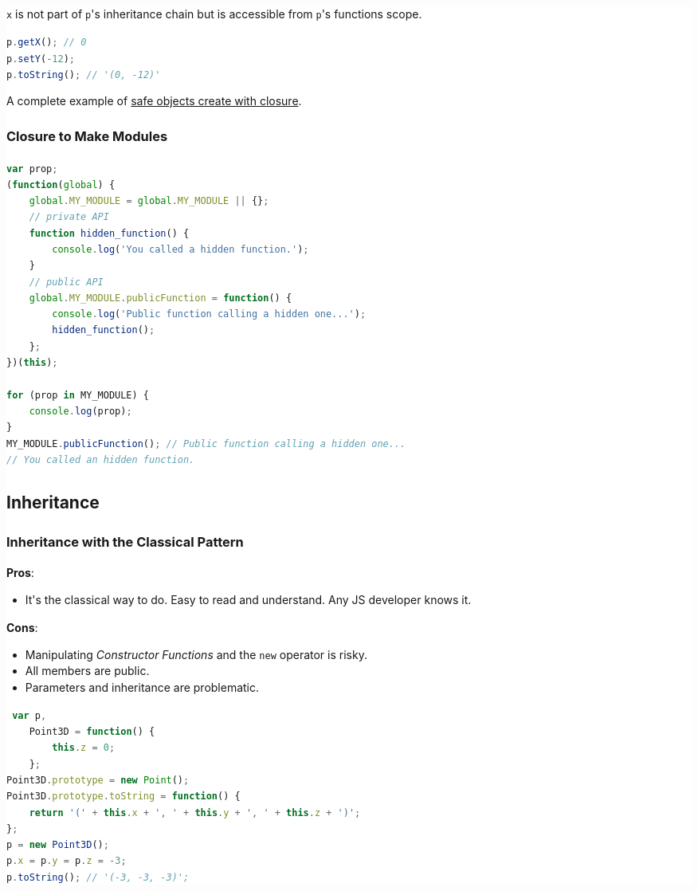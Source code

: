 `x` is not part of `p`'s inheritance chain but is accessible from `p`'s functions scope.

```javascript
p.getX(); // 0
p.setY(-12);
p.toString(); // '(0, -12)'
```

A complete example of [safe objects create with closure](http://codepen.io/pigne/pen/DsEnA).



### Closure to Make Modules


```javascript
var prop;
(function(global) {
    global.MY_MODULE = global.MY_MODULE || {};
    // private API
    function hidden_function() {
        console.log('You called a hidden function.');
    }
    // public API
    global.MY_MODULE.publicFunction = function() {
        console.log('Public function calling a hidden one...');
        hidden_function();
    };
})(this);

for (prop in MY_MODULE) {
    console.log(prop);
}
MY_MODULE.publicFunction(); // Public function calling a hidden one...
// You called an hidden function.
```

## Inheritance

### Inheritance with the Classical Pattern

**Pros**:

- It's the classical way to do. Easy to read and understand. Any JS developer knows it.

**Cons**:

- Manipulating _Constructor Functions_ and the `new` operator is risky.
- All members are public.
- Parameters and inheritance are problematic.

```javascript
 var p,
    Point3D = function() {
        this.z = 0;
    };
Point3D.prototype = new Point();
Point3D.prototype.toString = function() {
    return '(' + this.x + ', ' + this.y + ', ' + this.z + ')';
};
p = new Point3D();
p.x = p.y = p.z = -3;
p.toString(); // '(-3, -3, -3)';
```

